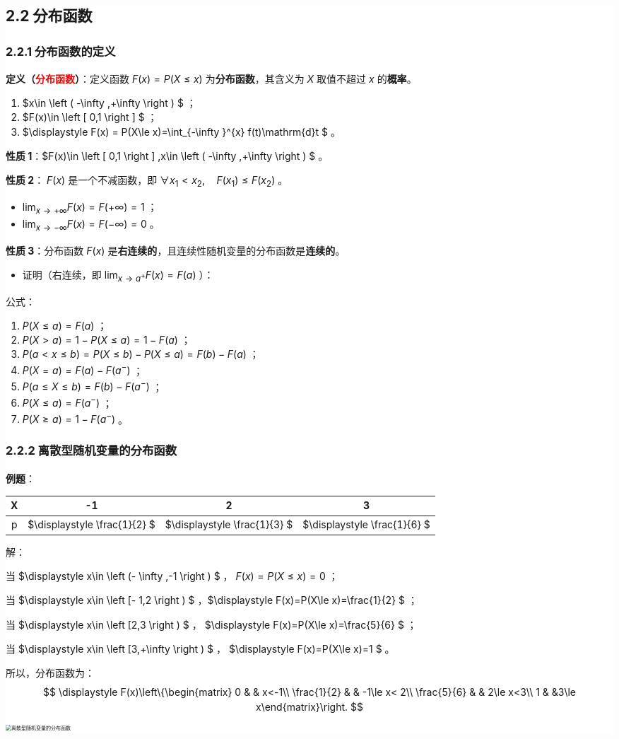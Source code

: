 
## 2.2 分布函数

### 2.2.1 分布函数的定义

**定义（<font color="red">分布函数</font>）**：定义函数 $F(x)=P(X\le x)$ 为**分布函数**，其含义为 $X$ 取值不超过 $x$ 的**概率**。

1.  $x\in \left ( -\infty ,+\infty \right ) $ ；
2.  $F(x)\in \left [ 0,1 \right ] $ ；
3.   $\displaystyle F(x) = P(X\le x)=\int_{-\infty }^{x} f(t)\mathrm{d}t $ 。



**性质 1**：$F(x)\in \left [ 0,1 \right ] ,x\in \left ( -\infty ,+\infty \right )  $ 。

**性质 2**： $F(x)$ 是一个不减函数，即 $\forall x_{1} < x_{2} ,\quad F(x_{1} )\le F(x_{2} )$ 。

-  $\displaystyle \lim_{x \to +\infty} F(x)=F(+\infty)=1$  ；
-  $\displaystyle \lim_{x \to -\infty} F(x)=F(-\infty)=0$ 。

**性质 3**：分布函数 $F(x)$ 是**右连续的**，且连续性随机变量的分布函数是**连续的**。

- 证明（右连续，即 $\displaystyle \lim_{x \to a^{+} } F(x)=F(a)$ ）：

公式：

1.  $P(X\le a)=F(a)$ ；
2.  $P(X> a)=1-P(X\le a)=1-F(a)$ ；
3.  $\displaystyle P(a< x\le b)=P(X\le b)-P(X\le a)=F(b)-F(a)$ ；
4.  $\displaystyle P(X=a)=F(a)-F(a^{-} )$ ；
5.  $\displaystyle P(a\le X\le b)=F(b)-F(a^{-} )$ ；
6.  $\displaystyle P( X\le a)=F(a^{-} )$ ；
7.  $\displaystyle P( X\ge  a)=1-F(a^{-} )$ 。



### 2.2.2 离散型随机变量的分布函数

**例题**： 

|  X   |              -1              |              2               |              3               |
| :--: | :--------------------------: | :--------------------------: | :--------------------------: |
|  p   | $\displaystyle \frac{1}{2} $ | $\displaystyle \frac{1}{3} $ | $\displaystyle \frac{1}{6} $ |

解：

当 $\displaystyle x\in \left (- \infty ,-1 \right ) $ ， $\displaystyle F(x)=P(X\le x)=0$ ；

当 $\displaystyle x\in \left [- 1,2 \right ) $ ，$\displaystyle F(x)=P(X\le x)=\frac{1}{2} $ ；

当 $\displaystyle x\in \left [2,3 \right ) $ ， $\displaystyle F(x)=P(X\le x)=\frac{5}{6} $ ；

当 $\displaystyle x\in \left [3,+\infty  \right ) $ ， $\displaystyle F(x)=P(X\le x)=1 $ 。

所以，分布函数为：
$$
\displaystyle F(x)\left\{\begin{matrix} 0 &  & x<-1\\ \frac{1}{2}  &  & -1\le x< 2\\ \frac{5}{6}  &  & 2\le x<3\\ 1 &  &3\le x\end{matrix}\right.
$$
<img src="https://imageshack.yuilexi.cn/University/%E6%A6%82%E7%8E%87%E8%AE%BA%E4%B8%8E%E6%95%B0%E7%90%86%E7%BB%9F%E8%AE%A1/%E6%A6%82%E7%8E%87%E8%AE%BA%E4%B8%8E%E6%95%B0%E7%90%86%E7%BB%9F%E8%AE%A1-%E5%AE%8B%E6%B5%A9%E7%89%88/%E7%A6%BB%E6%95%A3%E5%9E%8B%E9%9A%8F%E6%9C%BA%E5%8F%98%E9%87%8F%E7%9A%84%E5%88%86%E5%B8%83%E5%87%BD%E6%95%B0.png" alt="离散型随机变量的分布函数" style="zoom:50%" />
